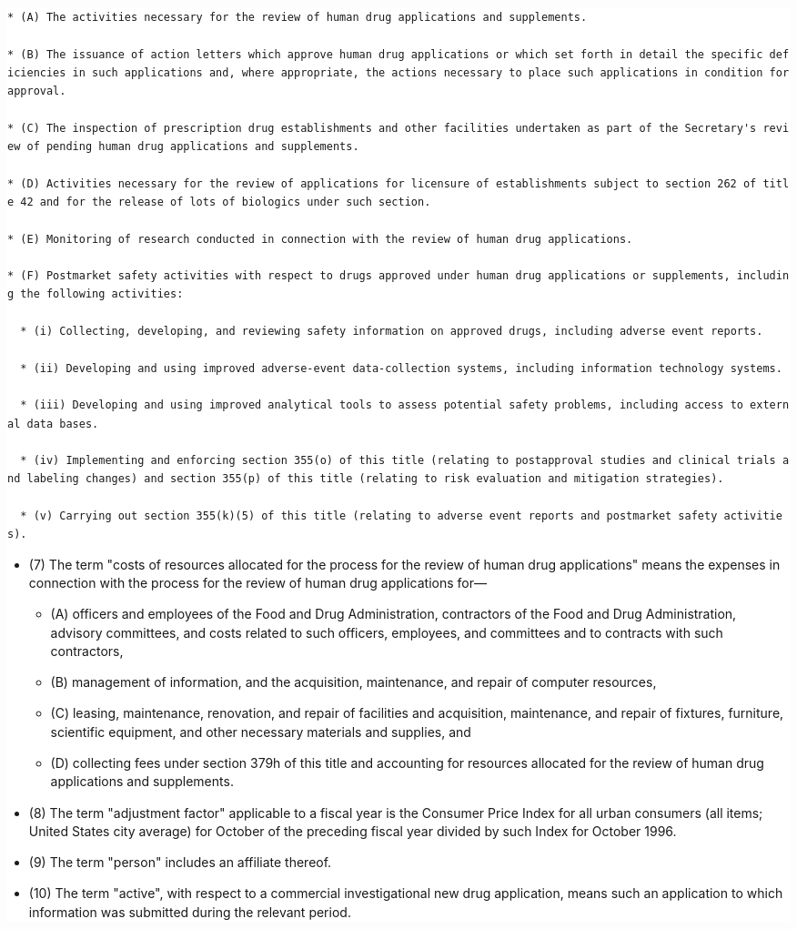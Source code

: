     * (A) The activities necessary for the review of human drug applications and supplements.

    * (B) The issuance of action letters which approve human drug applications or which set forth in detail the specific deficiencies in such applications and, where appropriate, the actions necessary to place such applications in condition for approval.

    * (C) The inspection of prescription drug establishments and other facilities undertaken as part of the Secretary's review of pending human drug applications and supplements.

    * (D) Activities necessary for the review of applications for licensure of establishments subject to section 262 of title 42 and for the release of lots of biologics under such section.

    * (E) Monitoring of research conducted in connection with the review of human drug applications.

    * (F) Postmarket safety activities with respect to drugs approved under human drug applications or supplements, including the following activities:

      * (i) Collecting, developing, and reviewing safety information on approved drugs, including adverse event reports.

      * (ii) Developing and using improved adverse-event data-collection systems, including information technology systems.

      * (iii) Developing and using improved analytical tools to assess potential safety problems, including access to external data bases.

      * (iv) Implementing and enforcing section 355(o) of this title (relating to postapproval studies and clinical trials and labeling changes) and section 355(p) of this title (relating to risk evaluation and mitigation strategies).

      * (v) Carrying out section 355(k)(5) of this title (relating to adverse event reports and postmarket safety activities).


  * (7) The term "costs of resources allocated for the process for the review of human drug applications" means the expenses in connection with the process for the review of human drug applications for—

    * (A) officers and employees of the Food and Drug Administration, contractors of the Food and Drug Administration, advisory committees, and costs related to such officers, employees, and committees and to contracts with such contractors,

    * (B) management of information, and the acquisition, maintenance, and repair of computer resources,

    * (C) leasing, maintenance, renovation, and repair of facilities and acquisition, maintenance, and repair of fixtures, furniture, scientific equipment, and other necessary materials and supplies, and

    * (D) collecting fees under section 379h of this title and accounting for resources allocated for the review of human drug applications and supplements.


  * (8) The term "adjustment factor" applicable to a fiscal year is the Consumer Price Index for all urban consumers (all items; United States city average) for October of the preceding fiscal year divided by such Index for October 1996.

  * (9) The term "person" includes an affiliate thereof.

  * (10) The term "active", with respect to a commercial investigational new drug application, means such an application to which information was submitted during the relevant period.
